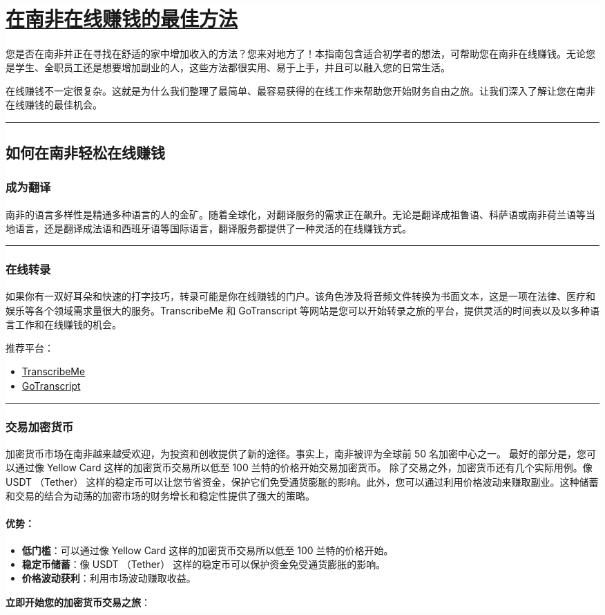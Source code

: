 # [在南非在线赚钱的最佳方法](https://sites.google.com/view/expressvpntj/)

您是否在南非并正在寻找在舒适的家中增加收入的方法？您来对地方了！本指南包含适合初学者的想法，可帮助您在南非在线赚钱。无论您是学生、全职员工还是想要增加副业的人，这些方法都很实用、易于上手，并且可以融入您的日常生活。

在线赚钱不一定很复杂。这就是为什么我们整理了最简单、最容易获得的在线工作来帮助您开始财务自由之旅。让我们深入了解让您在南非在线赚钱的最佳机会。

---

## 如何在南非轻松在线赚钱

### 成为翻译
南非的语言多样性是精通多种语言的人的金矿。随着全球化，对翻译服务的需求正在飙升。无论是翻译成祖鲁语、科萨语或南非荷兰语等当地语言，还是翻译成法语和西班牙语等国际语言，翻译服务都提供了一种灵活的在线赚钱方式。

---

### 在线转录
如果你有一双好耳朵和快速的打字技巧，转录可能是你在线赚钱的门户。该角色涉及将音频文件转换为书面文本，这是一项在法律、医疗和娱乐等各个领域需求量很大的服务。TranscribeMe 和 GoTranscript 等网站是您可以开始转录之旅的平台，提供灵活的时间表以及以多种语言工作和在线赚钱的机会。

推荐平台：
- [TranscribeMe](https://www.transcribeme.com)
- [GoTranscript](https://gotranscript.com)

---

### 交易加密货币
加密货币市场在南非越来越受欢迎，为投资和创收提供了新的途径。事实上，南非被评为全球前 50 名加密中心之一。
最好的部分是，您可以通过像 Yellow Card 这样的加密货币交易所以低至 100 兰特的价格开始交易加密货币。
除了交易之外，加密货币还有几个实际用例。像 USDT （Tether） 这样的稳定币可以让您节省资金，保护它们免受通货膨胀的影响。此外，您可以通过利用价格波动来赚取副业。这种储蓄和交易的结合为动荡的加密市场的财务增长和稳定性提供了强大的策略。

#### 优势：
- **低门槛**：可以通过像 Yellow Card 这样的加密货币交易所以低至 100 兰特的价格开始。
- **稳定币储蓄**：像 USDT （Tether） 这样的稳定币可以保护资金免受通货膨胀的影响。
- **价格波动获利**：利用市场波动赚取收益。

**立即开始您的加密货币交易之旅**：  